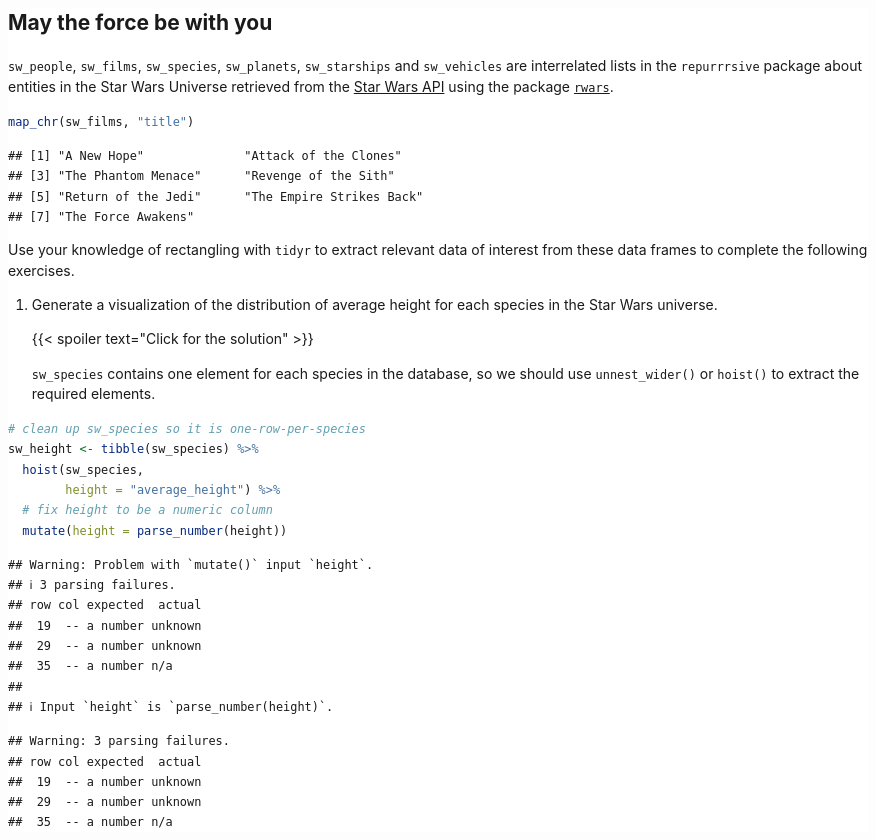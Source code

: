 ## May the force be with you

`sw_people`, `sw_films`, `sw_species`, `sw_planets`, `sw_starships` and `sw_vehicles` are interrelated lists in the `repurrrsive` package about entities in the Star Wars Universe retrieved from the [Star Wars API](http://swapi.co) using the package [`rwars`](https://github.com/Ironholds/rwars).


```r
map_chr(sw_films, "title")
```

```
## [1] "A New Hope"              "Attack of the Clones"   
## [3] "The Phantom Menace"      "Revenge of the Sith"    
## [5] "Return of the Jedi"      "The Empire Strikes Back"
## [7] "The Force Awakens"
```

Use your knowledge of rectangling with `tidyr` to extract relevant data of interest from these data frames to complete the following exercises.

1. Generate a visualization of the distribution of average height for each species in the Star Wars universe.

    {{< spoiler text="Click for the solution" >}}

    `sw_species` contains one element for each species in the database, so we should use `unnest_wider()` or `hoist()` to extract the required elements.
    

```r
# clean up sw_species so it is one-row-per-species
sw_height <- tibble(sw_species) %>%
  hoist(sw_species,
        height = "average_height") %>%
  # fix height to be a numeric column
  mutate(height = parse_number(height))
```

```
## Warning: Problem with `mutate()` input `height`.
## ℹ 3 parsing failures.
## row col expected  actual
##  19  -- a number unknown
##  29  -- a number unknown
##  35  -- a number n/a    
## 
## ℹ Input `height` is `parse_number(height)`.
```

```
## Warning: 3 parsing failures.
## row col expected  actual
##  19  -- a number unknown
##  29  -- a number unknown
##  35  -- a number n/a
```
